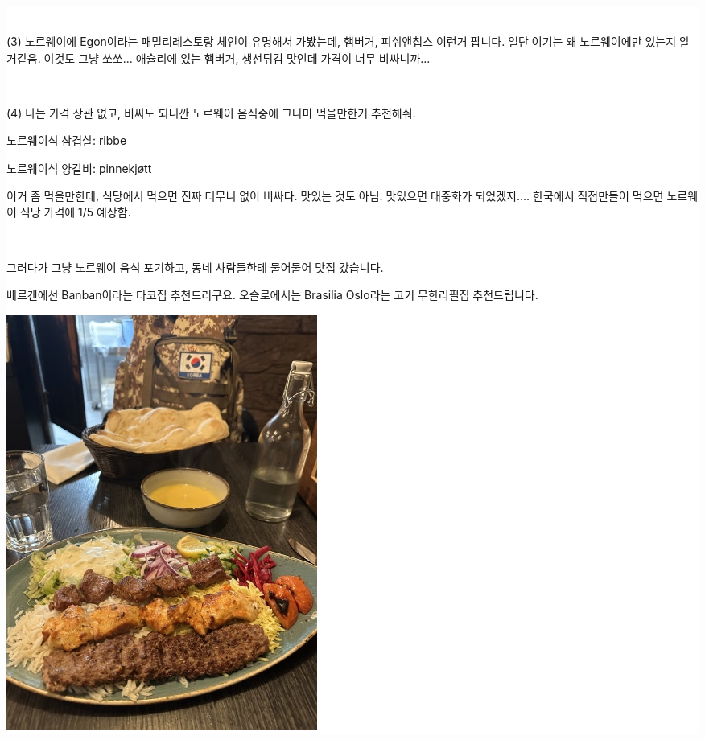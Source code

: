 ​

(3) 노르웨이에 Egon이라는 패밀리레스토랑 체인이 유명해서 가봤는데, 햄버거, 피쉬앤칩스 이런거 팝니다. 일단 여기는 왜 노르웨이에만 있는지 알거같음. 이것도 그냥 쏘쏘... 애슐리에 있는 햄버거, 생선튀김 맛인데 가격이 너무 비싸니까...

​

(4) 나는 가격 상관 없고, 비싸도 되니깐 노르웨이 음식중에 그나마 먹을만한거 추천해줘.

노르웨이식 삼겹살: ribbe

노르웨이식 양갈비: pinnekjøtt

이거 좀 먹을만한데, 식당에서 먹으면 진짜 터무니 없이 비싸다. 맛있는 것도 아님. 맛있으면 대중화가 되었겠지.... 한국에서 직접만들어 먹으면 노르웨이 식당 가격에 1/5 예상함.

​

그러다가 그냥 노르웨이 음식 포기하고, 동네 사람들한테 물어물어 맛집 갔습니다.

베르겐에선 Banban이라는 타코집 추천드리구요. 오슬로에서는 Brasilia Oslo라는 고기 무한리필집 추천드립니다.

![13](./asset/13.png)
